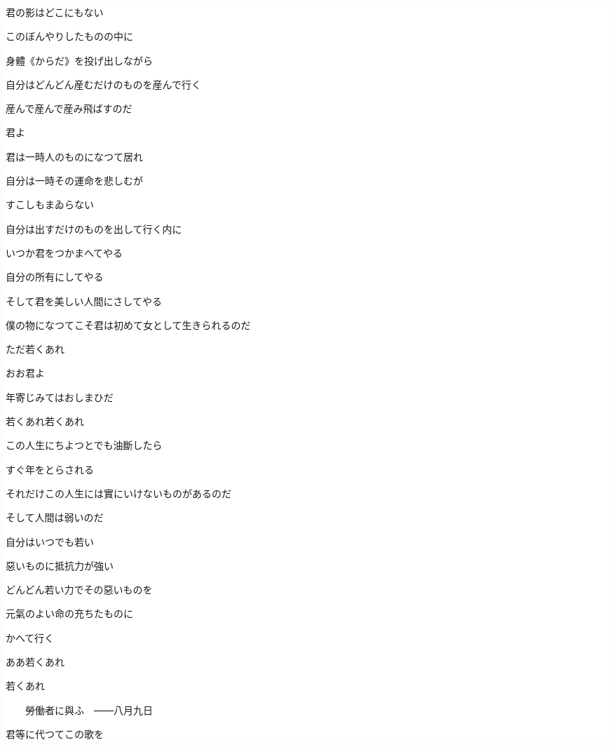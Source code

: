 君の影はどこにもない



このぼんやりしたものの中に

身體《からだ》を投げ出しながら

自分はどんどん産むだけのものを産んで行く

産んで産んで産み飛ばすのだ

君よ

君は一時人のものになつて居れ

自分は一時その運命を悲しむが

すこしもまゐらない

自分は出すだけのものを出して行く内に

いつか君をつかまへてやる

自分の所有にしてやる

そして君を美しい人間にさしてやる

僕の物になつてこそ君は初めて女として生きられるのだ

ただ若くあれ

おお君よ

年寄じみてはおしまひだ

若くあれ若くあれ

この人生にちよつとでも油斷したら

すぐ年をとらされる

それだけこの人生には實にいけないものがあるのだ

そして人間は弱いのだ

自分はいつでも若い

惡いものに抵抗力が強い

どんどん若い力でその惡いものを

元氣のよい命の充ちたものに

かへて行く

ああ若くあれ

若くあれ



　　勞働者に與ふ　――八月九日



君等に代つてこの歌を

